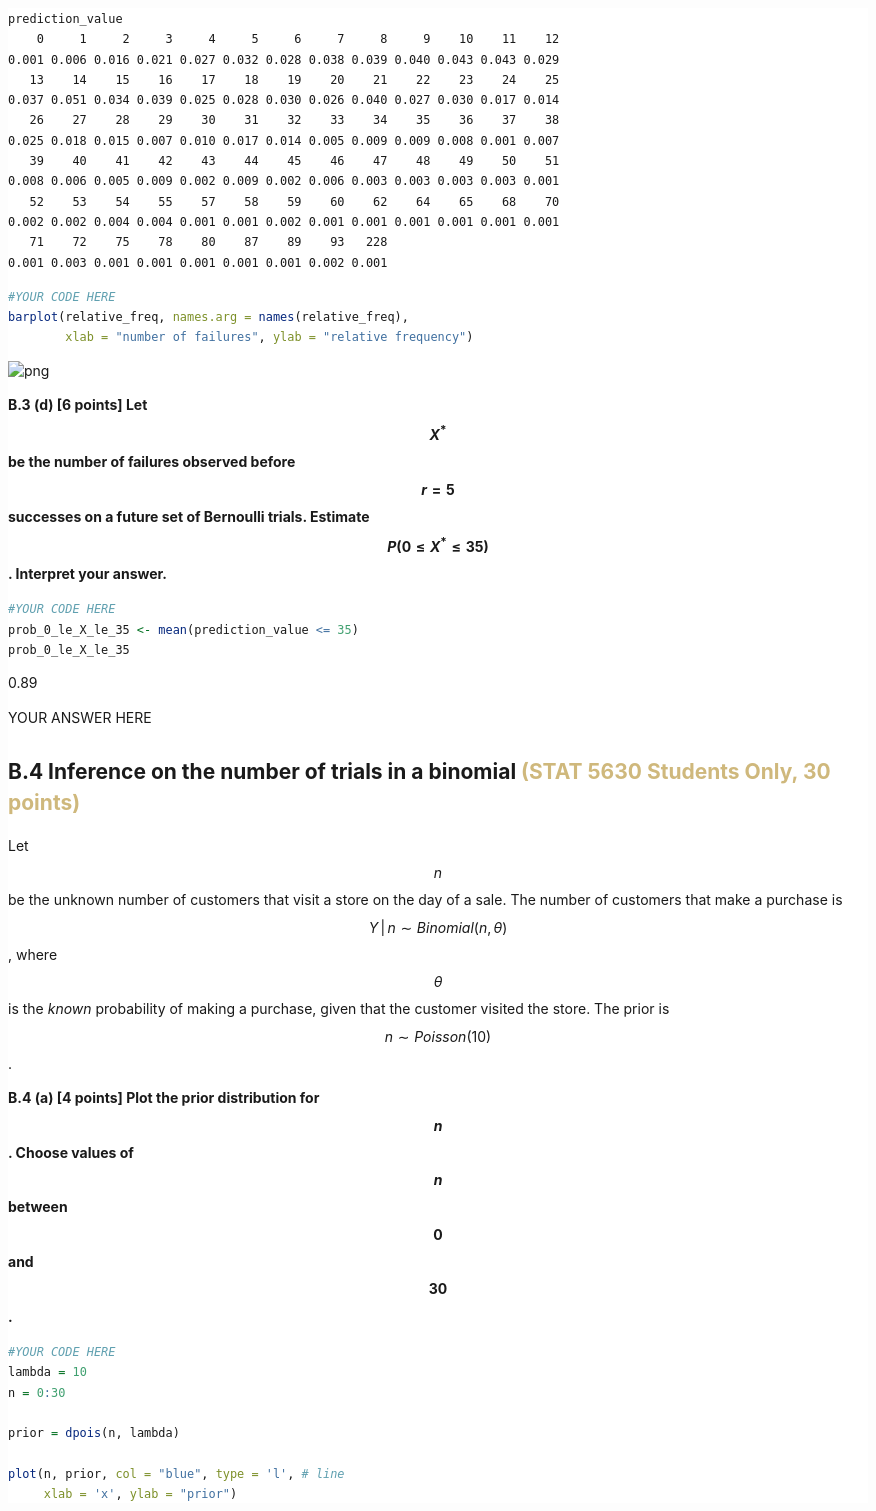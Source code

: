 
    prediction_value
        0     1     2     3     4     5     6     7     8     9    10    11    12 
    0.001 0.006 0.016 0.021 0.027 0.032 0.028 0.038 0.039 0.040 0.043 0.043 0.029 
       13    14    15    16    17    18    19    20    21    22    23    24    25 
    0.037 0.051 0.034 0.039 0.025 0.028 0.030 0.026 0.040 0.027 0.030 0.017 0.014 
       26    27    28    29    30    31    32    33    34    35    36    37    38 
    0.025 0.018 0.015 0.007 0.010 0.017 0.014 0.005 0.009 0.009 0.008 0.001 0.007 
       39    40    41    42    43    44    45    46    47    48    49    50    51 
    0.008 0.006 0.005 0.009 0.002 0.009 0.002 0.006 0.003 0.003 0.003 0.003 0.001 
       52    53    54    55    57    58    59    60    62    64    65    68    70 
    0.002 0.002 0.004 0.004 0.001 0.001 0.002 0.001 0.001 0.001 0.001 0.001 0.001 
       71    72    75    78    80    87    89    93   228 
    0.001 0.003 0.001 0.001 0.001 0.001 0.001 0.002 0.001 



```R
#YOUR CODE HERE
barplot(relative_freq, names.arg = names(relative_freq),
        xlab = "number of failures", ylab = "relative frequency")
```


    
![png](STAT4630-5630_HW2_files/STAT4630-5630_HW2_44_0.png)
    


**B.3 (d) [6 points] Let $$X^*$$ be the number of failures observed before $$r = 5$$ successes on a future set of Bernoulli trials.  Estimate $$P(0 \le X^* \le 35)$$. Interpret your answer.**


```R
#YOUR CODE HERE
prob_0_le_X_le_35 <- mean(prediction_value <= 35)
prob_0_le_X_le_35
```


0.89


YOUR ANSWER HERE

## B.4 Inference on the number of trials in a binomial <span style="color: #CFB87C;">(STAT 5630 Students Only, 30 points)</span>

Let $$n$$ be the unknown number of customers that visit a store on the day of a sale. The number of customers that make a purchase is $$Y \, | \, n \sim Binomial(n, \theta)$$, where $$\theta$$ is the *known* probability of making a purchase, given that the customer visited the store. The prior is $$n \sim Poisson(10)$$. 

**B.4 (a) [4 points] Plot the prior distribution for $$n$$. Choose values of $$n$$ between $$0$$ and $$30$$.** 


```R
#YOUR CODE HERE
lambda = 10
n = 0:30

prior = dpois(n, lambda)

plot(n, prior, col = "blue", type = 'l', # line
     xlab = 'x', ylab = "prior")
```

